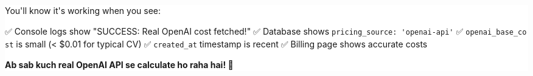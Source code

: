 You'll know it's working when you see:

✅ Console logs show "SUCCESS: Real OpenAI cost fetched!"
✅ Database shows `pricing_source: 'openai-api'`
✅ `openai_base_cost` is small (< $0.01 for typical CV)
✅ `created_at` timestamp is recent
✅ Billing page shows accurate costs

**Ab sab kuch real OpenAI API se calculate ho raha hai! 🚀**
